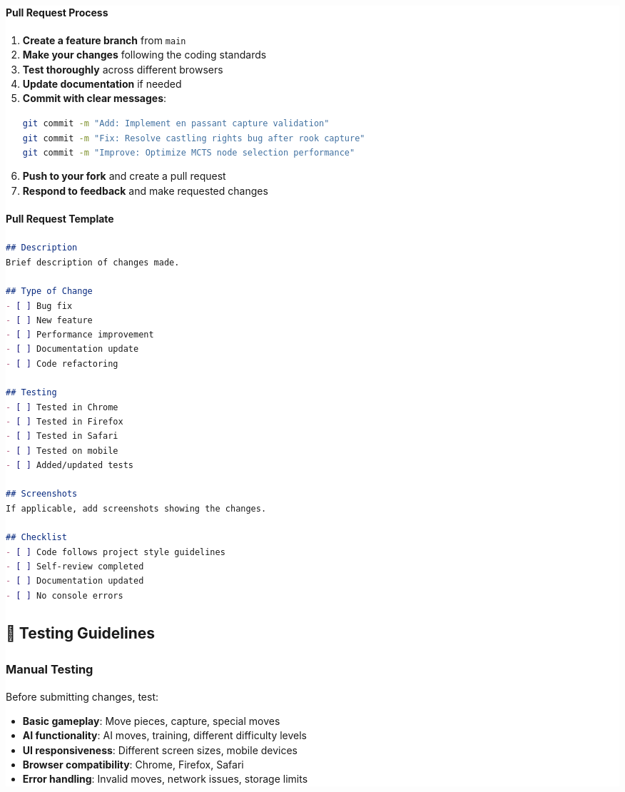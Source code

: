 #### Pull Request Process
1. **Create a feature branch** from `main`
2. **Make your changes** following the coding standards
3. **Test thoroughly** across different browsers
4. **Update documentation** if needed
5. **Commit with clear messages**:
   ```bash
   git commit -m "Add: Implement en passant capture validation"
   git commit -m "Fix: Resolve castling rights bug after rook capture"
   git commit -m "Improve: Optimize MCTS node selection performance"
   ```
6. **Push to your fork** and create a pull request
7. **Respond to feedback** and make requested changes

#### Pull Request Template
```markdown
## Description
Brief description of changes made.

## Type of Change
- [ ] Bug fix
- [ ] New feature
- [ ] Performance improvement
- [ ] Documentation update
- [ ] Code refactoring

## Testing
- [ ] Tested in Chrome
- [ ] Tested in Firefox
- [ ] Tested in Safari
- [ ] Tested on mobile
- [ ] Added/updated tests

## Screenshots
If applicable, add screenshots showing the changes.

## Checklist
- [ ] Code follows project style guidelines
- [ ] Self-review completed
- [ ] Documentation updated
- [ ] No console errors
```

## 🧪 Testing Guidelines

### Manual Testing
Before submitting changes, test:
- **Basic gameplay**: Move pieces, capture, special moves
- **AI functionality**: AI moves, training, different difficulty levels
- **UI responsiveness**: Different screen sizes, mobile devices
- **Browser compatibility**: Chrome, Firefox, Safari
- **Error handling**: Invalid moves, network issues, storage limits
